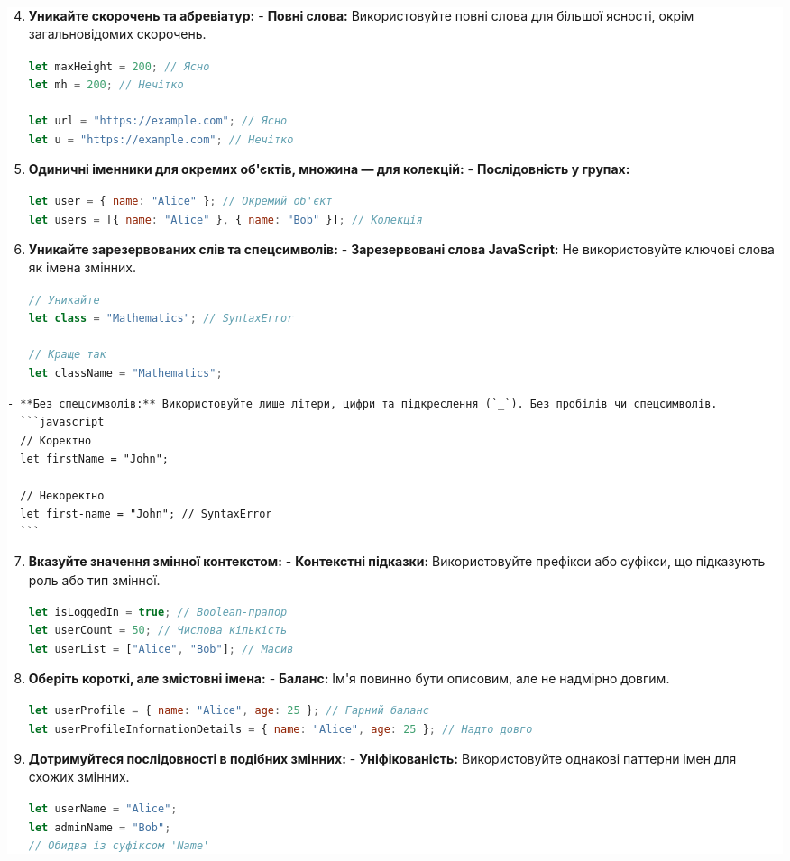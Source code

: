   4. **Уникайте скорочень та абревіатур:**
    - **Повні слова:** Використовуйте повні слова для більшої ясності, окрім загальновідомих скорочень.
      ```javascript
      let maxHeight = 200; // Ясно
      let mh = 200; // Нечітко
      
      let url = "https://example.com"; // Ясно
      let u = "https://example.com"; // Нечітко
      ```

  5. **Одиничні іменники для окремих об'єктів, множина — для колекцій:**
    - **Послідовність у групах:**
      ```javascript
      let user = { name: "Alice" }; // Окремий об'єкт
      let users = [{ name: "Alice" }, { name: "Bob" }]; // Колекція
      ```

  6. **Уникайте зарезервованих слів та спецсимволів:**
    - **Зарезервовані слова JavaScript:** Не використовуйте ключові слова як імена змінних.
      ```javascript
      // Уникайте
      let class = "Mathematics"; // SyntaxError
      
      // Краще так
      let className = "Mathematics";
      ```
    - **Без спецсимволів:** Використовуйте лише літери, цифри та підкреслення (`_`). Без пробілів чи спецсимволів.
      ```javascript
      // Коректно
      let firstName = "John";
      
      // Некоректно
      let first-name = "John"; // SyntaxError
      ```

  7. **Вказуйте значення змінної контекстом:**
    - **Контекстні підказки:** Використовуйте префікси або суфікси, що підказують роль або тип змінної.
      ```javascript
      let isLoggedIn = true; // Boolean-прапор
      let userCount = 50; // Числова кількість
      let userList = ["Alice", "Bob"]; // Масив
      ```

  8. **Оберіть короткі, але змістовні імена:**
    - **Баланс:** Ім'я повинно бути описовим, але не надмірно довгим.
      ```javascript
      let userProfile = { name: "Alice", age: 25 }; // Гарний баланс
      let userProfileInformationDetails = { name: "Alice", age: 25 }; // Надто довго
      ```

  9. **Дотримуйтеся послідовності в подібних змінних:**
    - **Уніфікованість:** Використовуйте однакові паттерни імен для схожих змінних.
      ```javascript
      let userName = "Alice";
      let adminName = "Bob";
      // Обидва із суфіксом 'Name'
      ```
